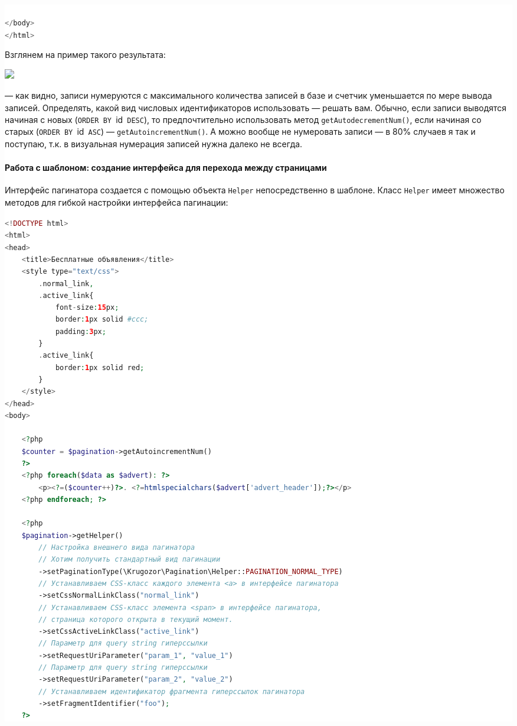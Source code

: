```php

</body>
</html>
```

Взглянем на пример такого результата:

![](https://github.com/Vasiliy-Makogon/Pagination/blob/master/img/p2.png)

— как видно, записи нумеруются с максимального количества записей в базе и счетчик уменьшается по мере вывода записей. Определять, какой вид числовых идентификаторов использовать — решать вам. Обычно, если записи выводятся начиная с новых (`ORDER BY `id` DESC`), то предпочтительно использовать метод `getAutodecrementNum()`, если начиная со старых (`ORDER BY `id` ASC`) — `getAutoincrementNum()`. А можно вообще не нумеровать записи — в 80% случаев я так и поступаю, т.к. в визуальная нумерация записей нужна далеко не всегда.

#### Работа с шаблоном: создание интерфейса для перехода между страницами ####

Интерфейс пагинатора создается с помощью объекта `Helper` непосредственно в шаблоне. Класс `Helper` имеет множество методов для гибкой настройки интерфейса пагинации:

```php
<!DOCTYPE html>
<html>
<head>
    <title>Бесплатные объявления</title>
    <style type="text/css">
        .normal_link,
        .active_link{
            font-size:15px;
            border:1px solid #ccc;
            padding:3px;
        }
        .active_link{
            border:1px solid red;
        }
    </style>
</head>
<body>

    <?php
    $counter = $pagination->getAutoincrementNum()
    ?>
    <?php foreach($data as $advert): ?>
        <p><?=($counter++)?>. <?=htmlspecialchars($advert['advert_header']);?></p>
    <?php endforeach; ?>

    <?php
    $pagination->getHelper()
        // Настройка внешнего вида пагинатора
        // Хотим получить стандартный вид пагинации
        ->setPaginationType(\Krugozor\Pagination\Helper::PAGINATION_NORMAL_TYPE)
        // Устанавливаем CSS-класс каждого элемента <a> в интерфейсе пагинатора
        ->setCssNormalLinkClass("normal_link")
        // Устанавливаем CSS-класс элемента <span> в интерфейсе пагинатора,
        // страница которого открыта в текущий момент.
        ->setCssActiveLinkClass("active_link")
        // Параметр для query string гиперссылки
        ->setRequestUriParameter("param_1", "value_1")
        // Параметр для query string гиперссылки
        ->setRequestUriParameter("param_2", "value_2")
        // Устанавливаем идентификатор фрагмента гиперссылок пагинатора
        ->setFragmentIdentifier("foo");
    ?>
```